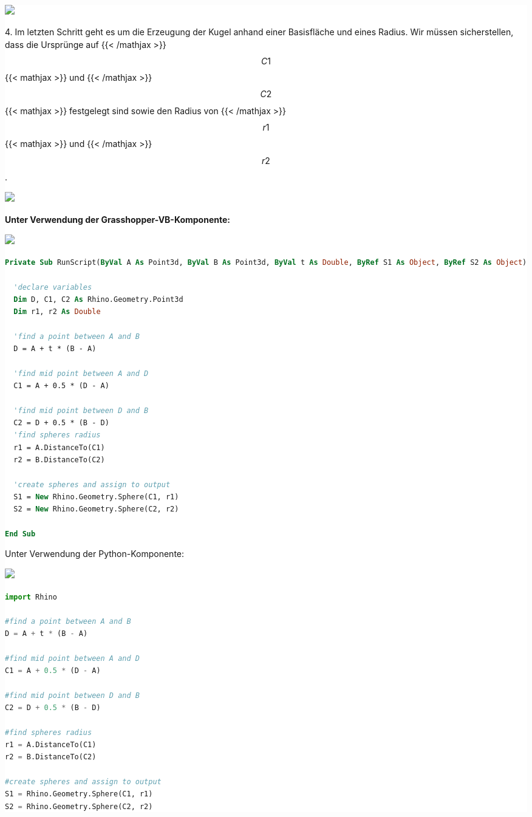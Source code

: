 <img src="/images/math-image10.png">  

4\. Im letzten Schritt geht es um die Erzeugung der Kugel anhand einer Basisfläche und eines Radius. Wir müssen sicherstellen, dass die Ursprünge auf {{< /mathjax >}}$$C1$${{< mathjax >}} und {{< /mathjax >}}$$C2$${{< mathjax >}} festgelegt sind sowie den Radius von {{< /mathjax >}}$$r1$${{< mathjax >}} und {{< /mathjax >}}$$r2$$.  

<img src="/images/math-image54.png">  

**Unter Verwendung der Grasshopper-VB-Komponente:**  

<img src="/images/math-image56.png">  

```vb
Private Sub RunScript(ByVal A As Point3d, ByVal B As Point3d, ByVal t As Double, ByRef S1 As Object, ByRef S2 As Object)

  'declare variables
  Dim D, C1, C2 As Rhino.Geometry.Point3d
  Dim r1, r2 As Double

  'find a point between A and B
  D = A + t * (B - A)

  'find mid point between A and D
  C1 = A + 0.5 * (D - A)

  'find mid point between D and B
  C2 = D + 0.5 * (B - D)
  'find spheres radius
  r1 = A.DistanceTo(C1)
  r2 = B.DistanceTo(C2)

  'create spheres and assign to output
  S1 = New Rhino.Geometry.Sphere(C1, r1)
  S2 = New Rhino.Geometry.Sphere(C2, r2)

End Sub
```

Unter Verwendung der Python-Komponente:

<img src="/images/math-image62.png">

```python
import Rhino

#find a point between A and B
D = A + t * (B - A)

#find mid point between A and D
C1 = A + 0.5 * (D - A)

#find mid point between D and B
C2 = D + 0.5 * (B - D)

#find spheres radius
r1 = A.DistanceTo(C1)
r2 = B.DistanceTo(C2)

#create spheres and assign to output
S1 = Rhino.Geometry.Sphere(C1, r1)
S2 = Rhino.Geometry.Sphere(C2, r2)
```
